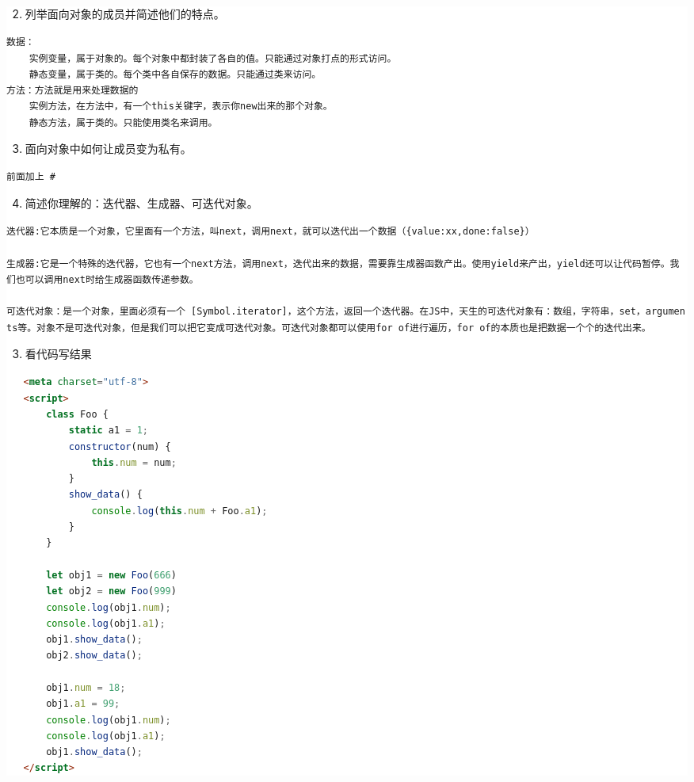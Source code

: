 02. 列举面向对象的成员并简述他们的特点。

```text
数据：
	实例变量，属于对象的。每个对象中都封装了各自的值。只能通过对象打点的形式访问。
	静态变量，属于类的。每个类中各自保存的数据。只能通过类来访问。
方法：方法就是用来处理数据的
	实例方法，在方法中，有一个this关键字，表示你new出来的那个对象。
	静态方法，属于类的。只能使用类名来调用。
```

   

03. 面向对象中如何让成员变为私有。

```text
前面加上 # 
```

04. 简述你理解的：迭代器、生成器、可迭代对象。

```text
迭代器:它本质是一个对象，它里面有一个方法，叫next，调用next，就可以迭代出一个数据（{value:xx,done:false}）

生成器:它是一个特殊的迭代器，它也有一个next方法，调用next，迭代出来的数据，需要靠生成器函数产出。使用yield来产出，yield还可以让代码暂停。我们也可以调用next时给生成器函数传递参数。

可迭代对象：是一个对象，里面必须有一个 [Symbol.iterator]，这个方法，返回一个迭代器。在JS中，天生的可迭代对象有：数组，字符串，set，arguments等。对象不是可迭代对象，但是我们可以把它变成可迭代对象。可迭代对象都可以使用for of进行遍历，for of的本质也是把数据一个个的迭代出来。
```

03. 看代码写结果

   

```html
   <meta charset="utf-8">
   <script>
       class Foo {
           static a1 = 1;
           constructor(num) {
               this.num = num;
           }
           show_data() {
               console.log(this.num + Foo.a1);
           }
       }

       let obj1 = new Foo(666)
       let obj2 = new Foo(999)
       console.log(obj1.num);
       console.log(obj1.a1);
       obj1.show_data();
       obj2.show_data();

       obj1.num = 18;
       obj1.a1 = 99;
       console.log(obj1.num);
       console.log(obj1.a1);
       obj1.show_data();
   </script>
```
